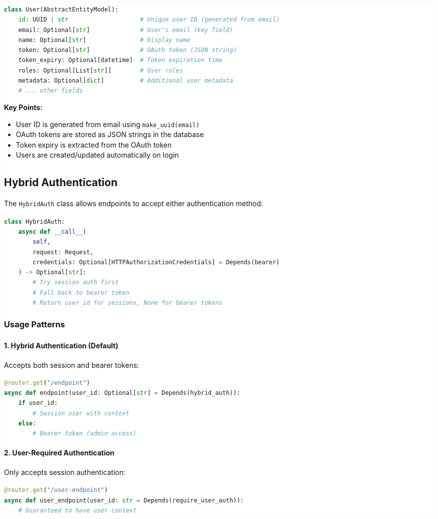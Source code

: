 ```python
class User(AbstractEntityModel):
    id: UUID | str                    # Unique user ID (generated from email)
    email: Optional[str]              # User's email (key field)
    name: Optional[str]               # Display name
    token: Optional[str]              # OAuth token (JSON string)
    token_expiry: Optional[datetime]  # Token expiration time
    roles: Optional[List[str]]        # User roles
    metadata: Optional[dict]          # Additional user metadata
    # ... other fields
```

**Key Points:**
- User ID is generated from email using `make_uuid(email)`
- OAuth tokens are stored as JSON strings in the database
- Token expiry is extracted from the OAuth token
- Users are created/updated automatically on login

## Hybrid Authentication

The `HybridAuth` class allows endpoints to accept either authentication method:

```python
class HybridAuth:
    async def __call__(
        self, 
        request: Request,
        credentials: Optional[HTTPAuthorizationCredentials] = Depends(bearer)
    ) -> Optional[str]:
        # Try session auth first
        # Fall back to bearer token
        # Return user_id for sessions, None for bearer tokens
```

### Usage Patterns

#### 1. Hybrid Authentication (Default)
Accepts both session and bearer tokens:
```python
@router.get("/endpoint")
async def endpoint(user_id: Optional[str] = Depends(hybrid_auth)):
    if user_id:
        # Session user with context
    else:
        # Bearer token (admin access)
```

#### 2. User-Required Authentication
Only accepts session authentication:
```python
@router.get("/user-endpoint")
async def user_endpoint(user_id: str = Depends(require_user_auth)):
    # Guaranteed to have user context
```

